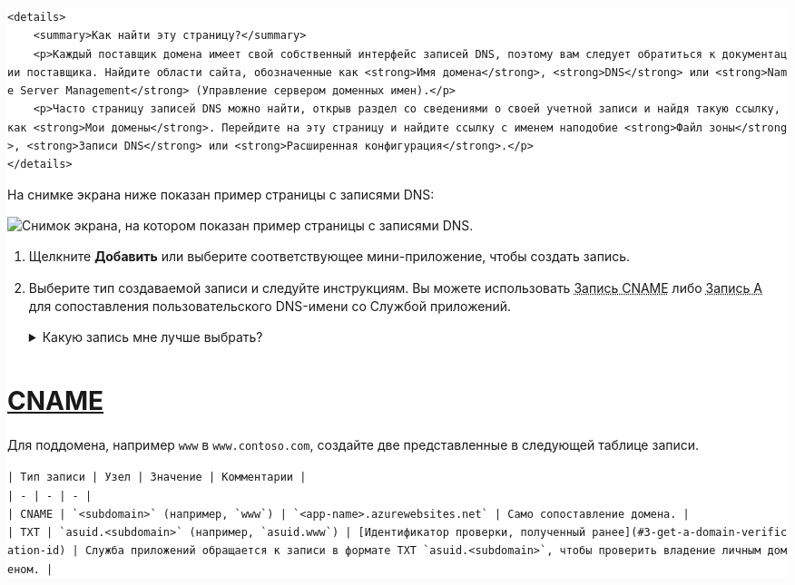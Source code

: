     <details>
        <summary>Как найти эту страницу?</summary>
        <p>Каждый поставщик домена имеет свой собственный интерфейс записей DNS, поэтому вам следует обратиться к документации поставщика. Найдите области сайта, обозначенные как <strong>Имя домена</strong>, <strong>DNS</strong> или <strong>Name Server Management</strong> (Управление сервером доменных имен).</p>
        <p>Часто страницу записей DNS можно найти, открыв раздел со сведениями о своей учетной записи и найдя такую ссылку, как <strong>Мои домены</strong>. Перейдите на эту страницу и найдите ссылку с именем наподобие <strong>Файл зоны</strong>, <strong>Записи DNS</strong> или <strong>Расширенная конфигурация</strong>.</p>
    </details>

   На снимке экрана ниже показан пример страницы с записями DNS:

   ![Снимок экрана, на котором показан пример страницы с записями DNS.](../../includes/media/app-service-web-access-dns-records-no-h/example-record-ui.png)

1. Щелкните **Добавить** или выберите соответствующее мини-приложение, чтобы создать запись. 

1. Выберите тип создаваемой записи и следуйте инструкциям. Вы можете использовать <abbr title="Запись канонического имени в DNS сопоставляет одно доменное имя (псевдоним) с другим именем (каноническое имя).">Запись CNAME</abbr> либо <abbr title="Запись DNS для адреса сопоставляет имя узла с IP-адресом.">Запись A</abbr> для сопоставления пользовательского DNS-имени со Службой приложений. 

    <details>
        <summary>Какую запись мне лучше выбрать?</summary>
        <div>
            <ul>
            <li>Для сопоставления корневого домена (например, <code>contoso.com</code>) используйте запись A. Не используйте запись CNAME для корневой записи (подробные сведения см. в <a href="https://en.wikipedia.org/wiki/CNAME_record">статье в Википедии</a>).</li>
            <li>Для сопоставления поддомена (например, <code>www.contoso.com</code>) используйте запись CNAME.</li>
            <li>Вы можете сопоставить поддомен непосредственно с IP-адресом приложения, используя запись A, но <a href="https://docs.microsoft.com/azure/app-service/overview-inbound-outbound-ips#when-inbound-ip-changes">IP-адрес может измениться</a>. Запись CNAME сопоставляется не с ним, а с именем узла приложения, который менее подвержен изменениям.</li>
            <li>Чтобы сопоставить <a href="https://en.wikipedia.org/wiki/Wildcard_DNS_record">домен с подстановочным знаком</a> (например, <code>*.contoso.com</code>), используйте запись CNAME.</li>
            </ul>
        </div>
    </details>
    
# <a name="cname"></a>[CNAME](#tab/cname)

Для поддомена, например `www` в `www.contoso.com`, создайте две представленные в следующей таблице записи.

    | Тип записи | Узел | Значение | Комментарии |
    | - | - | - |
    | CNAME | `<subdomain>` (например, `www`) | `<app-name>.azurewebsites.net` | Само сопоставление домена. |
    | TXT | `asuid.<subdomain>` (например, `asuid.www`) | [Идентификатор проверки, полученный ранее](#3-get-a-domain-verification-id) | Служба приложений обращается к записи в формате TXT `asuid.<subdomain>`, чтобы проверить владение личным доменом. |
    